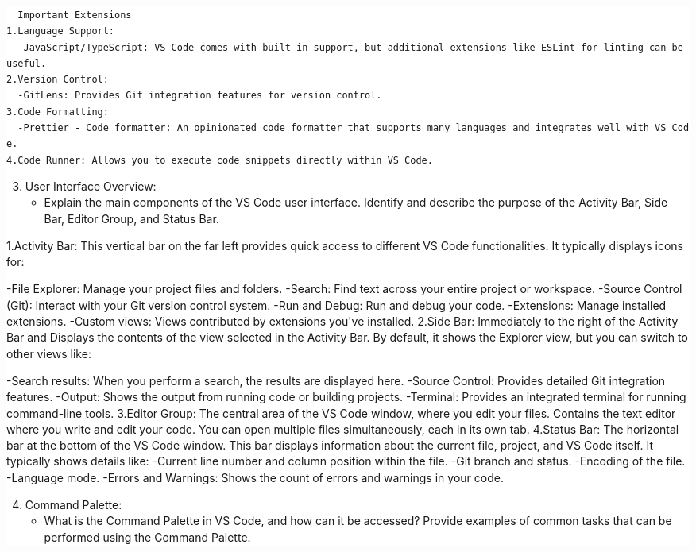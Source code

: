      Important Extensions
    1.Language Support:
      -JavaScript/TypeScript: VS Code comes with built-in support, but additional extensions like ESLint for linting can be useful.
    2.Version Control:
      -GitLens: Provides Git integration features for version control.
    3.Code Formatting:
      -Prettier - Code formatter: An opinionated code formatter that supports many languages and integrates well with VS Code.
    4.Code Runner: Allows you to execute code snippets directly within VS Code.
  

3. User Interface Overview:
   - Explain the main components of the VS Code user interface. Identify and describe the purpose of the Activity Bar, Side Bar, Editor Group, and Status Bar.

 1.Activity Bar:
   This vertical bar on the far left provides quick access to different VS Code functionalities. It typically displays icons for:

   -File Explorer: Manage your project files and folders.
   -Search: Find text across your entire project or workspace.
   -Source Control (Git): Interact with your Git version control system.
   -Run and Debug: Run and debug your code.
   -Extensions: Manage installed extensions.
   -Custom views: Views contributed by extensions you've installed. 
 2.Side Bar:
   Immediately to the right of the Activity Bar and Displays the contents of the view selected in the Activity Bar. 
   By default, it shows the Explorer view, but you can switch to other views like:

   -Search results: When you perform a search, the results are displayed here.
   -Source Control: Provides detailed Git integration features.
   -Output: Shows the output from running code or building projects.
   -Terminal: Provides an integrated terminal for running command-line tools.
 3.Editor Group:
   The central area of the VS Code window, where you edit your files.
   Contains the text editor where you write and edit your code. You can open multiple files simultaneously, each in its own tab.
 4.Status Bar:
   The horizontal bar at the bottom of the VS Code window.
   This bar displays information about the current file, project, and VS Code itself. It typically shows details like:
   -Current line number and column position within the file.
   -Git branch and status.
   -Encoding of the file.
   -Language mode.
   -Errors and Warnings: Shows the count of errors and warnings in your code.


4. Command Palette:
   - What is the Command Palette in VS Code, and how can it be accessed? Provide examples of common tasks that can be performed using the Command Palette.

